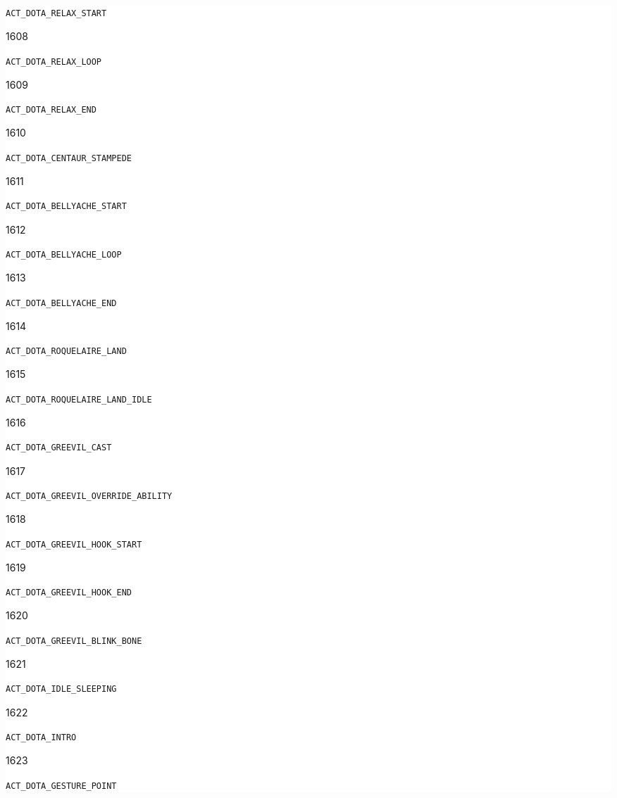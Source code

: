 `ACT_DOTA_RELAX_START`

1608

`ACT_DOTA_RELAX_LOOP`

1609

`ACT_DOTA_RELAX_END`

1610

`ACT_DOTA_CENTAUR_STAMPEDE`

1611

`ACT_DOTA_BELLYACHE_START`

1612

`ACT_DOTA_BELLYACHE_LOOP`

1613

`ACT_DOTA_BELLYACHE_END`

1614

`ACT_DOTA_ROQUELAIRE_LAND`

1615

`ACT_DOTA_ROQUELAIRE_LAND_IDLE`

1616

`ACT_DOTA_GREEVIL_CAST`

1617

`ACT_DOTA_GREEVIL_OVERRIDE_ABILITY`

1618

`ACT_DOTA_GREEVIL_HOOK_START`

1619

`ACT_DOTA_GREEVIL_HOOK_END`

1620

`ACT_DOTA_GREEVIL_BLINK_BONE`

1621

`ACT_DOTA_IDLE_SLEEPING`

1622

`ACT_DOTA_INTRO`

1623

`ACT_DOTA_GESTURE_POINT`
